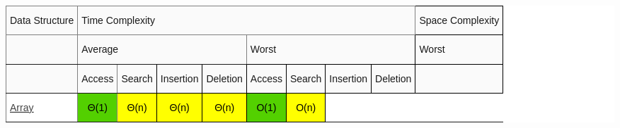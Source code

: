 <style type="text/css">
.tg  {border-collapse:collapse;border-spacing:0;}
.tg td{border-color:black;border-style:solid;border-width:1px;font-family:Arial, sans-serif;font-size:14px;
  overflow:hidden;padding:10px 5px;word-break:normal;}
.tg th{border-color:black;border-style:solid;border-width:1px;font-family:Arial, sans-serif;font-size:14px;
  font-weight:normal;overflow:hidden;padding:10px 5px;word-break:normal;}
.tg .tg-xg43{color:#444;text-align:left;text-decoration:underline;vertical-align:top}
.tg .tg-5i66{background-color:#FAFAFA;border-color:inherit;text-align:left;vertical-align:middle}
.tg .tg-xfh8{background-color:#E3E3E3;text-align:center;vertical-align:top}
.tg .tg-q2a3{background-color:#FF0;border-color:inherit;text-align:center;vertical-align:top}
.tg .tg-2r8t{background-color:#53D000;border-color:inherit;text-align:center;vertical-align:top}
.tg .tg-0bb7{background-color:#FAFAFA;text-align:left;vertical-align:middle}
.tg .tg-lt4e{border-color:inherit;color:#444;text-align:left;text-decoration:underline;vertical-align:top}
.tg .tg-gdr6{background-color:#FF0;text-align:center;vertical-align:top}
.tg .tg-2hxg{background-color:#53D000;text-align:center;vertical-align:top}
.tg .tg-dh1n{background-color:#C8EA00;text-align:center;vertical-align:top}
.tg .tg-4aaz{background-color:#FFC543;text-align:center;vertical-align:top}
.tg .tg-0lax{text-align:left;vertical-align:top}
.tg .tg-17ss{background-color:#FF8989;text-align:center;vertical-align:top}
</style>
<table class="tg">
<thead>
  <tr>
    <th class="tg-5i66"><span style="font-weight:normal;background-color:#FAFAFA">Data Structure</span></th>
    <th class="tg-5i66" colspan="8"><span style="font-weight:normal;background-color:#FAFAFA">Time Complexity</span></th>
    <th class="tg-0bb7"><span style="font-weight:normal;background-color:#FAFAFA">Space Complexity</span></th>
  </tr>
</thead>
<tbody>
  <tr>
    <td class="tg-5i66"></td>
    <td class="tg-5i66" colspan="4"><span style="font-weight:normal;background-color:#FAFAFA">Average</span></td>
    <td class="tg-0bb7" colspan="4"><span style="font-weight:normal;background-color:#FAFAFA">Worst</span></td>
    <td class="tg-0bb7"><span style="font-weight:normal;background-color:#FAFAFA">Worst</span></td>
  </tr>
  <tr>
    <td class="tg-5i66"></td>
    <td class="tg-5i66"><span style="font-weight:normal;background-color:#FAFAFA">Access</span></td>
    <td class="tg-0bb7"><span style="font-weight:normal;background-color:#FAFAFA">Search</span></td>
    <td class="tg-0bb7"><span style="font-weight:normal;background-color:#FAFAFA">Insertion</span></td>
    <td class="tg-0bb7"><span style="font-weight:normal;background-color:#FAFAFA">Deletion</span></td>
    <td class="tg-0bb7"><span style="font-weight:normal;background-color:#FAFAFA">Access</span></td>
    <td class="tg-0bb7"><span style="font-weight:normal;background-color:#FAFAFA">Search</span></td>
    <td class="tg-0bb7"><span style="font-weight:normal;background-color:#FAFAFA">Insertion</span></td>
    <td class="tg-0bb7"><span style="font-weight:normal;background-color:#FAFAFA">Deletion</span></td>
    <td class="tg-0bb7"></td>
  </tr>
  <tr>
    <td class="tg-lt4e"><a href="http://en.wikipedia.org/wiki/Array_data_structure"><span style="color:#444;background-color:transparent">Array</span></a></td>
    <td class="tg-2r8t"><span style="color:black;background-color:#53D000">Θ(1)</span></td>
    <td class="tg-gdr6"><span style="color:black;background-color:yellow">Θ(n)</span></td>
    <td class="tg-gdr6"><span style="color:black;background-color:yellow">Θ(n)</span></td>
    <td class="tg-gdr6"><span style="color:black;background-color:yellow">Θ(n)</span></td>
    <td class="tg-2hxg"><span style="color:black;background-color:#53D000">O(1)</span></td>
    <td class="tg-gdr6"><span style="color:black;background-color:yellow">O(n)</span></td>
